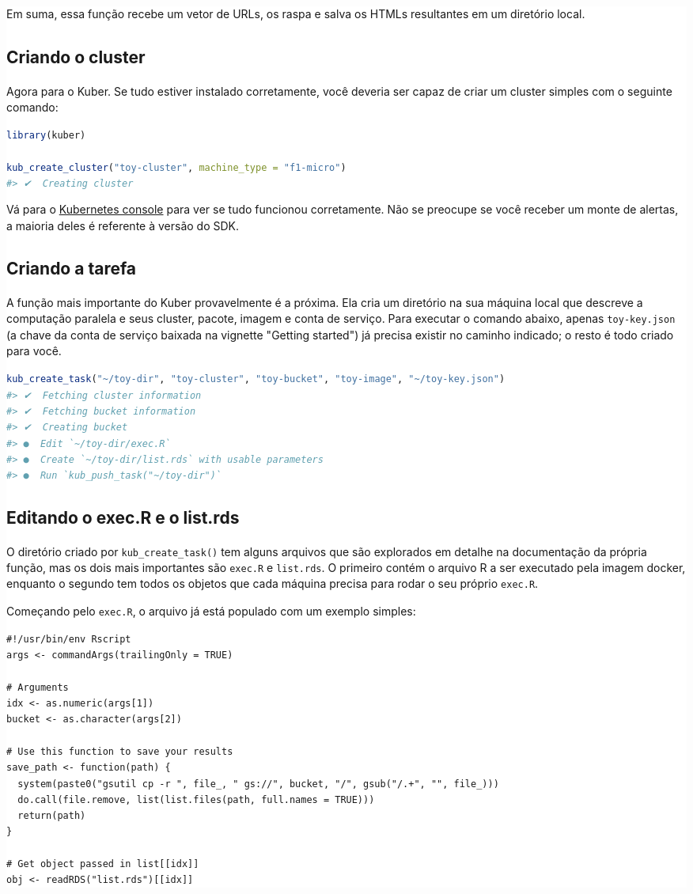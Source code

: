 Em suma, essa função recebe um vetor de URLs, os raspa e salva os HTMLs 
resultantes em um diretório local.

## Criando o cluster

Agora para o Kuber. Se tudo estiver instalado corretamente, você deveria ser
capaz de criar um cluster simples com o seguinte comando:

```r
library(kuber)

kub_create_cluster("toy-cluster", machine_type = "f1-micro")
#> ✔  Creating cluster
```

Vá para o
[Kubernetes console](https://console.cloud.google.com/kubernetes/list) para
ver se tudo funcionou corretamente. Não se preocupe se você receber um monte
de alertas, a maioria deles é referente à versão do SDK.

## Criando a tarefa

A função mais importante do Kuber provavelmente é a próxima. Ela cria um
diretório na sua máquina local que descreve a computação paralela e seus
cluster, pacote, imagem e conta de serviço. Para executar o comando abaixo,
apenas `toy-key.json` (a chave da conta de serviço baixada na vignette
"Getting started") já precisa existir no caminho indicado; o resto é todo
criado para você.

```r
kub_create_task("~/toy-dir", "toy-cluster", "toy-bucket", "toy-image", "~/toy-key.json")
#> ✔  Fetching cluster information
#> ✔  Fetching bucket information
#> ✔  Creating bucket
#> ●  Edit `~/toy-dir/exec.R`
#> ●  Create `~/toy-dir/list.rds` with usable parameters
#> ●  Run `kub_push_task("~/toy-dir")`
```

## Editando o exec.R e o list.rds

O diretório criado por `kub_create_task()` tem alguns arquivos que são 
explorados em detalhe na documentação da própria função, mas os dois mais
importantes são `exec.R` e `list.rds`. O primeiro contém o arquivo R a ser
executado pela imagem docker, enquanto o segundo tem todos os objetos que
cada máquina precisa para rodar o seu próprio `exec.R`.

Começando pelo `exec.R`, o arquivo já está populado com um exemplo simples:

```
#!/usr/bin/env Rscript
args <- commandArgs(trailingOnly = TRUE)

# Arguments
idx <- as.numeric(args[1])
bucket <- as.character(args[2])

# Use this function to save your results
save_path <- function(path) {
  system(paste0("gsutil cp -r ", file_, " gs://", bucket, "/", gsub("/.+", "", file_)))
  do.call(file.remove, list(list.files(path, full.names = TRUE)))
  return(path)
}

# Get object passed in list[[idx]]
obj <- readRDS("list.rds")[[idx]]
```